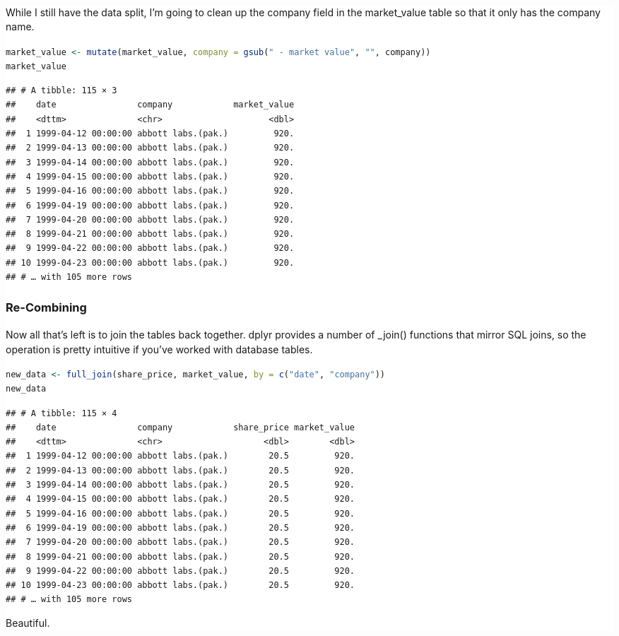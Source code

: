 While I still have the data split, I’m going to clean up the company field in the market_value table
so that it only has the company name.


```r
market_value <- mutate(market_value, company = gsub(" - market value", "", company))
market_value
```

```
## # A tibble: 115 × 3
##    date                company            market_value
##    <dttm>              <chr>                     <dbl>
##  1 1999-04-12 00:00:00 abbott labs.(pak.)         920.
##  2 1999-04-13 00:00:00 abbott labs.(pak.)         920.
##  3 1999-04-14 00:00:00 abbott labs.(pak.)         920.
##  4 1999-04-15 00:00:00 abbott labs.(pak.)         920.
##  5 1999-04-16 00:00:00 abbott labs.(pak.)         920.
##  6 1999-04-19 00:00:00 abbott labs.(pak.)         920.
##  7 1999-04-20 00:00:00 abbott labs.(pak.)         920.
##  8 1999-04-21 00:00:00 abbott labs.(pak.)         920.
##  9 1999-04-22 00:00:00 abbott labs.(pak.)         920.
## 10 1999-04-23 00:00:00 abbott labs.(pak.)         920.
## # … with 105 more rows
```

### Re-Combining

Now all that’s left is to join the tables back together. dplyr provides a number of _join()
functions that mirror SQL joins, so the operation is pretty intuitive if you’ve worked with database
tables.


```r
new_data <- full_join(share_price, market_value, by = c("date", "company"))
new_data
```

```
## # A tibble: 115 × 4
##    date                company            share_price market_value
##    <dttm>              <chr>                    <dbl>        <dbl>
##  1 1999-04-12 00:00:00 abbott labs.(pak.)        20.5         920.
##  2 1999-04-13 00:00:00 abbott labs.(pak.)        20.5         920.
##  3 1999-04-14 00:00:00 abbott labs.(pak.)        20.5         920.
##  4 1999-04-15 00:00:00 abbott labs.(pak.)        20.5         920.
##  5 1999-04-16 00:00:00 abbott labs.(pak.)        20.5         920.
##  6 1999-04-19 00:00:00 abbott labs.(pak.)        20.5         920.
##  7 1999-04-20 00:00:00 abbott labs.(pak.)        20.5         920.
##  8 1999-04-21 00:00:00 abbott labs.(pak.)        20.5         920.
##  9 1999-04-22 00:00:00 abbott labs.(pak.)        20.5         920.
## 10 1999-04-23 00:00:00 abbott labs.(pak.)        20.5         920.
## # … with 105 more rows
```

Beautiful.
